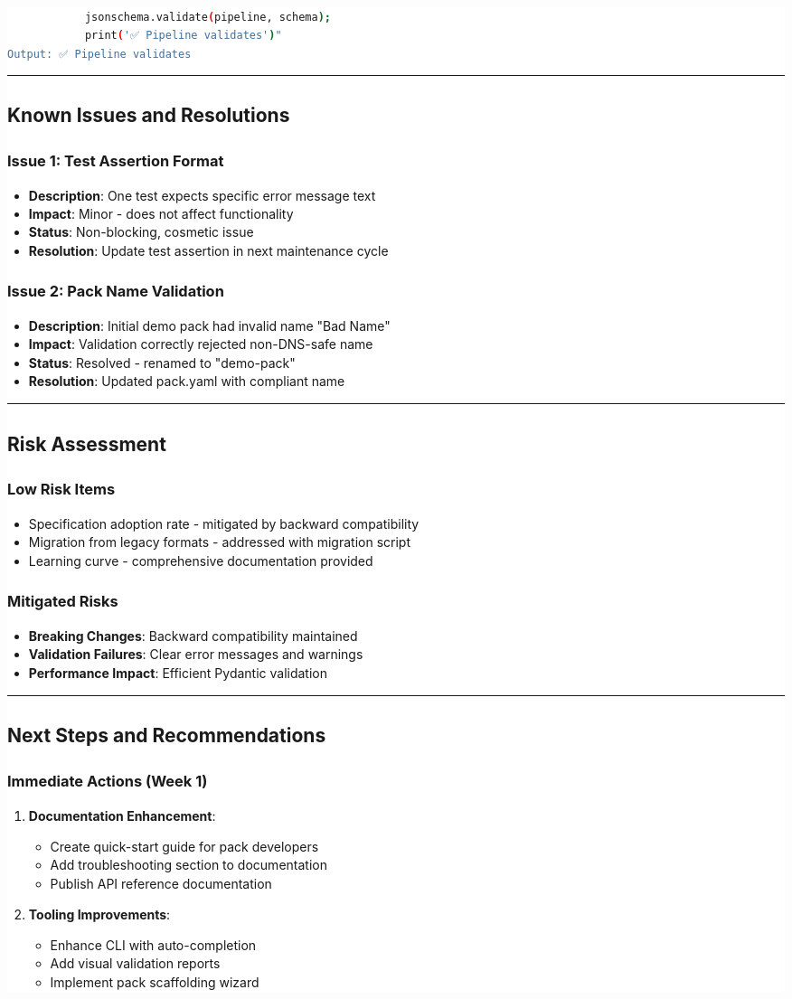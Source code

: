 ```bash
            jsonschema.validate(pipeline, schema);
            print('✅ Pipeline validates')"
Output: ✅ Pipeline validates
```

---

## Known Issues and Resolutions

### Issue 1: Test Assertion Format
- **Description**: One test expects specific error message text
- **Impact**: Minor - does not affect functionality
- **Status**: Non-blocking, cosmetic issue
- **Resolution**: Update test assertion in next maintenance cycle

### Issue 2: Pack Name Validation
- **Description**: Initial demo pack had invalid name "Bad Name"
- **Impact**: Validation correctly rejected non-DNS-safe name
- **Status**: Resolved - renamed to "demo-pack"
- **Resolution**: Updated pack.yaml with compliant name

---

## Risk Assessment

### Low Risk Items
- Specification adoption rate - mitigated by backward compatibility
- Migration from legacy formats - addressed with migration script
- Learning curve - comprehensive documentation provided

### Mitigated Risks
- **Breaking Changes**: Backward compatibility maintained
- **Validation Failures**: Clear error messages and warnings
- **Performance Impact**: Efficient Pydantic validation

---

## Next Steps and Recommendations

### Immediate Actions (Week 1)
1. **Documentation Enhancement**:
   - Create quick-start guide for pack developers
   - Add troubleshooting section to documentation
   - Publish API reference documentation

2. **Tooling Improvements**:
   - Enhance CLI with auto-completion
   - Add visual validation reports
   - Implement pack scaffolding wizard
